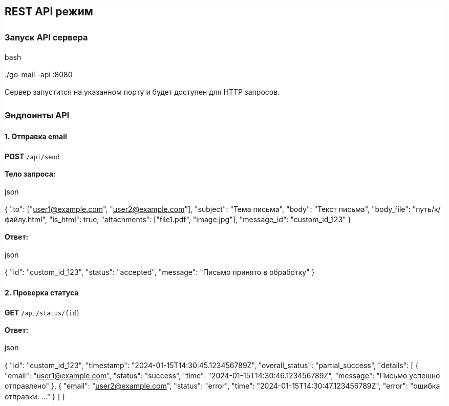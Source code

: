 REST API режим
--------------

### Запуск API сервера

bash

./go-mail \-api :8080

Сервер запустится на указанном порту и будет доступен для HTTP запросов.

### Эндпоинты API

#### 1\. Отправка email

**POST** `/api/send`

**Тело запроса:**

json

{
  "to": \["user1@example.com", "user2@example.com"\],
  "subject": "Тема письма",
  "body": "Текст письма",
  "body\_file": "путь/к/файлу.html",
  "is\_html": true,
  "attachments": \["file1.pdf", "image.jpg"\],
  "message\_id": "custom\_id\_123"
}

**Ответ:**

json

{
  "id": "custom\_id\_123",
  "status": "accepted",
  "message": "Письмо принято в обработку"
}

#### 2\. Проверка статуса

**GET** `/api/status/{id}`

**Ответ:**

json

{
  "id": "custom\_id\_123",
  "timestamp": "2024-01-15T14:30:45.123456789Z",
  "overall\_status": "partial\_success",
  "details": \[
    {
      "email": "user1@example.com",
      "status": "success",
      "time": "2024-01-15T14:30:46.123456789Z",
      "message": "Письмо успешно отправлено"
    },
    {
      "email": "user2@example.com",
      "status": "error",
      "time": "2024-01-15T14:30:47.123456789Z",
      "error": "ошибка отправки: ..."
    }
  \]
}
